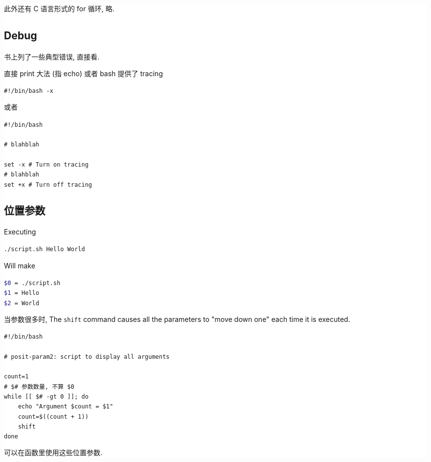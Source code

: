 此外还有 C 语言形式的 for 循环, 略.

## Debug

书上列了一些典型错误, 直接看.

直接 print 大法 (指 echo) 或者 bash 提供了 tracing

```shell
#!/bin/bash -x
```

或者

```shell
#!/bin/bash

# blahblah

set -x # Turn on tracing
# blahblah
set +x # Turn off tracing
```

## 位置参数

Executing

```bash
./script.sh Hello World
```

Will make

```bash
$0 = ./script.sh
$1 = Hello
$2 = World
```

当参数很多时, The `shift` command causes all the parameters to "move down one" each time it is executed.

```shell
#!/bin/bash

# posit-param2: script to display all arguments

count=1
# $# 参数数量, 不算 $0
while [[ $# -gt 0 ]]; do
    echo "Argument $count = $1"
    count=$((count + 1))
    shift
done
```

可以在函数里使用这些位置参数.
